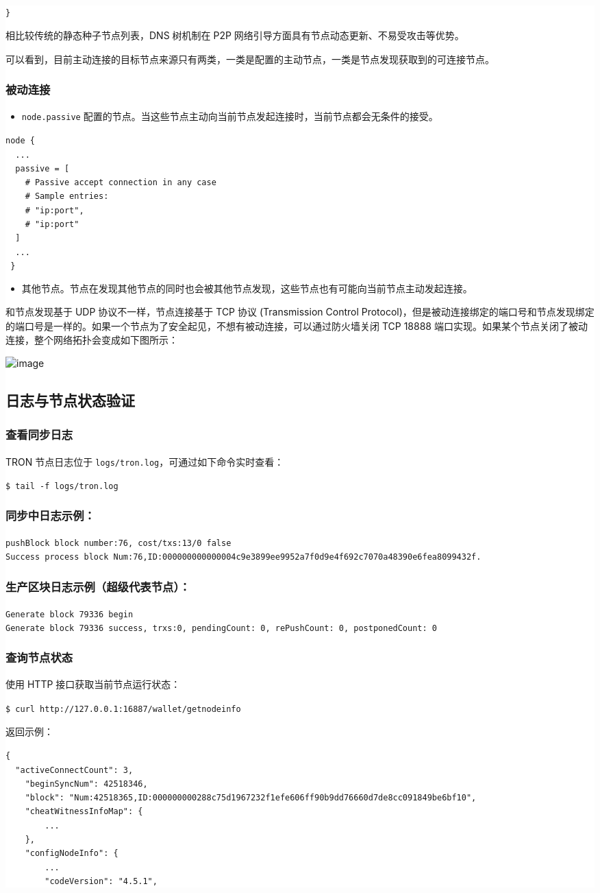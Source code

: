   ```
  }
  ```
  相比较传统的静态种子节点列表，DNS 树机制在 P2P 网络引导方面具有节点动态更新、不易受攻击等优势。
  
可以看到，目前主动连接的目标节点来源只有两类，一类是配置的主动节点，一类是节点发现获取到的可连接节点。

### 被动连接
- `node.passive` 配置的节点。当这些节点主动向当前节点发起连接时，当前节点都会无条件的接受。

```
node {
  ...
  passive = [
    # Passive accept connection in any case
    # Sample entries:
    # "ip:port",
    # "ip:port"
  ]
  ...
 }
```

- 其他节点。节点在发现其他节点的同时也会被其他节点发现，这些节点也有可能向当前节点主动发起连接。

和节点发现基于 UDP 协议不一样，节点连接基于 TCP 协议 (Transmission Control Protocol)，但是被动连接绑定的端口号和节点发现绑定的端口号是一样的。如果一个节点为了安全起见，不想有被动连接，可以通过防火墙关闭 TCP 18888 端口实现。如果某个节点关闭了被动连接，整个网络拓扑会变成如下图所示：

![image](https://raw.githubusercontent.com/tronprotocol/documentation-zh/master/images/network_topology.png)

## 日志与节点状态验证
### 查看同步日志
TRON 节点日志位于 `logs/tron.log`，可通过如下命令实时查看：

```
$ tail -f logs/tron.log
```
### 同步中日志示例：
```
pushBlock block number:76, cost/txs:13/0 false
Success process block Num:76,ID:000000000000004c9e3899ee9952a7f0d9e4f692c7070a48390e6fea8099432f.
```
### 生产区块日志示例（超级代表节点）：
```
Generate block 79336 begin
Generate block 79336 success, trxs:0, pendingCount: 0, rePushCount: 0, postponedCount: 0
```
### 查询节点状态
使用 HTTP 接口获取当前节点运行状态：

```
$ curl http://127.0.0.1:16887/wallet/getnodeinfo
```
返回示例：
```
{
  "activeConnectCount": 3,
    "beginSyncNum": 42518346,
    "block": "Num:42518365,ID:000000000288c75d1967232f1efe606ff90b9dd76660d7de8cc091849be6bf10",
    "cheatWitnessInfoMap": {
        ...
    },
    "configNodeInfo": {
        ...
        "codeVersion": "4.5.1",
```